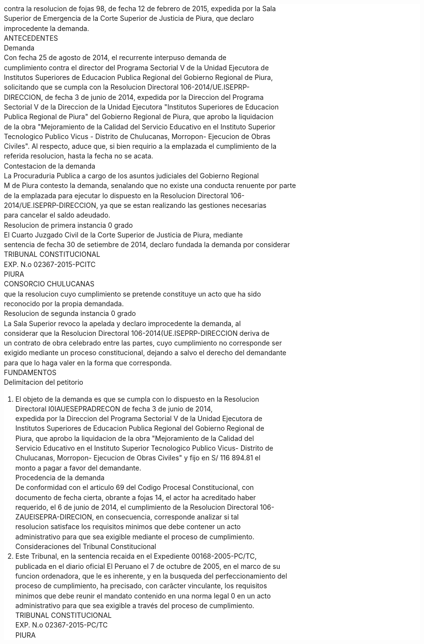 contra la resolucion de fojas 98, de fecha 12 de febrero de 2015, expedida por la Sala  
Superior de Emergencia de la Corte Superior de Justicia de Piura, que declaro  
improcedente la demanda.  
ANTECEDENTES  
Demanda  
Con fecha 25 de agosto de 2014, el recurrente interpuso demanda de  
cumplimiento contra el director del Programa Sectorial V de la Unidad Ejecutora de  
Institutos Superiores de Educacion Publica Regional del Gobierno Regional de Piura,  
solicitando que se cumpla con la Resolucion Directoral 106-2014/UE.ISEPRP-  
DIRECCION, de fecha 3 de junio de 2014, expedida por la Direccion del Programa  
Sectorial V de la Direccion de la Unidad Ejecutora "Institutos Superiores de Educacion  
Publica Regional de Piura" del Gobierno Regional de Piura, que aprobo la liquidacion  
de la obra "Mejoramiento de la Calidad del Servicio Educativo en el Instituto Superior  
Tecnologico Publico Vicus - Distrito de Chulucanas, Morropon- Ejecucion de Obras  
Civiles". Al respecto, aduce que, si bien requirio a la emplazada el cumplimiento de la  
referida resolucion, hasta la fecha no se acata.  
Contestacion de la demanda  
La Procuraduria Publica a cargo de los asuntos judiciales del Gobierno Regional  
M de Piura contesto la demanda, senalando que no existe una conducta renuente por parte  
de la emplazada para ejecutar lo dispuesto en la Resolucion Directoral 106-  
2014/UE.ISEPRP-DIRECCION, ya que se estan realizando las gestiones necesarias  
para cancelar el saldo adeudado.  
Resolucion de primera instancia 0 grado  
El Cuarto Juzgado Civil de la Corte Superior de Justicia de Piura, mediante  
sentencia de fecha 30 de setiembre de 2014, declaro fundada la demanda por considerar  
TRIBUNAL CONSTITUCIONAL  
EXP. N.o 02367-2015-PCITC  
PIURA  
CONSORCIO CHULUCANAS  
que la resolucion cuyo cumplimiento se pretende constituye un acto que ha sido  
reconocido por la propia demandada.  
Resolucion de segunda instancia 0 grado  
La Sala Superior revoco la apelada y declaro improcedente la demanda, al  
considerar que la Resolucion Directoral 106-2014(UE.ISEPRP-DIRECCION deriva de  
un contrato de obra celebrado entre las partes, cuyo cumplimiento no corresponde ser  
exigido mediante un proceso constitucional, dejando a salvo el derecho del demandante  
para que lo haga valer en la forma que corresponda.  
FUNDAMENTOS  
Delimitacion del petitorio  
1. El objeto de la demanda es que se cumpla con lo dispuesto en la Resolucion  
Directoral I0IAUESEPRADRECON de fecha 3 de junio de 2014,  
expedida por la Direccion del Programa Sectorial V de la Unidad Ejecutora de  
Institutos Superiores de Educacion Publica Regional del Gobierno Regional de  
Piura, que aprobo la liquidacion de la obra "Mejoramiento de la Calidad del  
Servicio Educativo en el Instituto Superior Tecnologico Publico Vicus- Distrito de  
Chulucanas, Morropon- Ejecucion de Obras Civiles" y fijo en S/ 116 894.81 el  
monto a pagar a favor del demandante.  
Procedencia de la demanda  
De conformidad con el articulo 69 del Codigo Procesal Constitucional, con  
documento de fecha cierta, obrante a fojas 14, el actor ha acreditado haber  
requerido, el 6 de junio de 2014, el cumplimiento de la Resolucion Directoral 106-  
ZAUEISEPRA-DIRECION, en consecuencia, corresponde analizar si tal  
resolucion satisface los requisitos minimos que debe contener un acto  
administrativo para que sea exigible mediante el proceso de cumplimiento.  
Consideraciones del Tribunal Constitucional  
3. Este Tribunal, en la sentencia recaida en el Expediente 00168-2005-PC/TC,  
publicada en el diario oficial El Peruano el 7 de octubre de 2005, en el marco de su  
funcion ordenadora, que le es inherente, y en la busqueda del perfeccionamiento del  
proceso de cumplimiento, ha precisado, con carâcter vinculante, los requisitos  
minimos que debe reunir el mandato contenido en una norma legal 0 en un acto  
administrativo para que sea exigible a través del proceso de cumplimiento.  
TRIBUNAL CONSTITUCIONAL  
EXP. N.o 02367-2015-PC/TC  
PIURA  